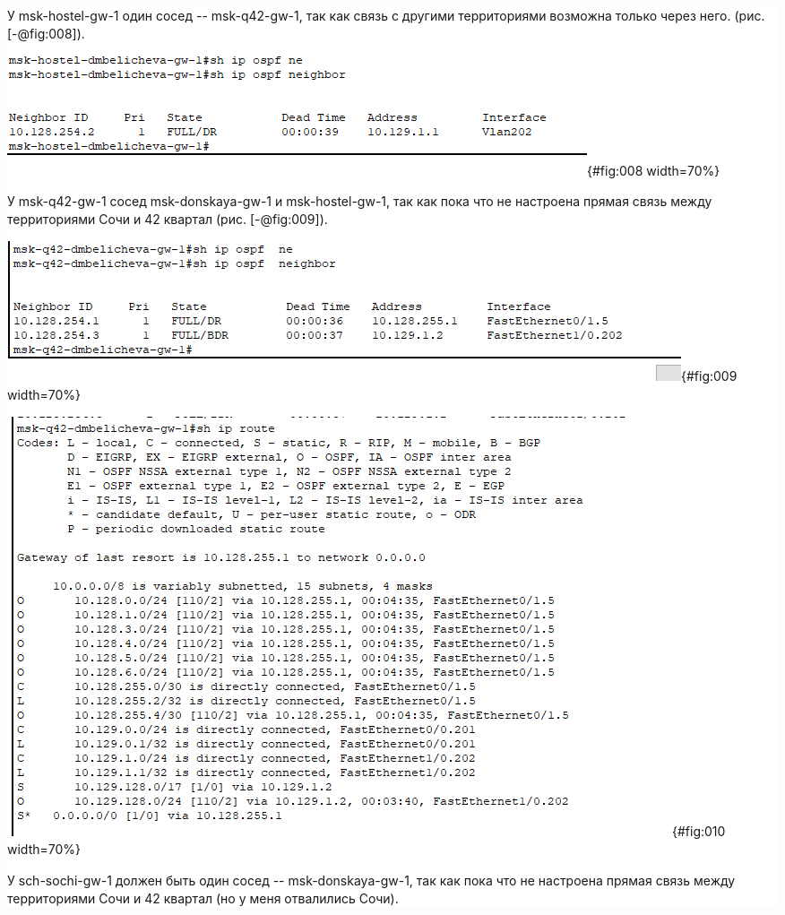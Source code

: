 У msk-hostel-gw-1 один сосед -- msk-q42-gw-1, так как связь с другими территориями возможна только через него. (рис. [-@fig:008]).

![Проверка состояния протокола OSPF на маршрутизаторе msk-hostel-gw-1](image/8.png){#fig:008 width=70%}

У msk-q42-gw-1 сосед msk-donskaya-gw-1 и msk-hostel-gw-1, так как пока что не настроена прямая связь между территориями Сочи и 42 квартал (рис. [-@fig:009]).

![Проверка состояния протокола OSPF на маршрутизаторе msk-q42-gw-1](image/9.png){#fig:009 width=70%}

![Проверка состояния протокола OSPF на маршрутизирующем коммутаторе msk-q42-gw-1](image/10.png){#fig:010 width=70%}

У sch-sochi-gw-1 должен быть один сосед -- msk-donskaya-gw-1, так как пока что не настроена прямая связь между территориями Сочи и 42 квартал (но у меня отвалились Сочи).
